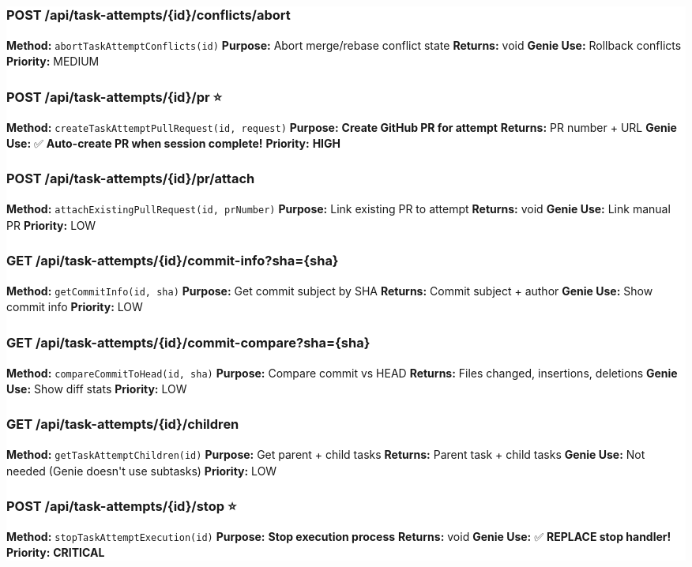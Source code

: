 ### POST /api/task-attempts/{id}/conflicts/abort
**Method:** `abortTaskAttemptConflicts(id)`
**Purpose:** Abort merge/rebase conflict state
**Returns:** void
**Genie Use:** Rollback conflicts
**Priority:** MEDIUM

### POST /api/task-attempts/{id}/pr ⭐
**Method:** `createTaskAttemptPullRequest(id, request)`
**Purpose:** **Create GitHub PR for attempt**
**Returns:** PR number + URL
**Genie Use:** ✅ **Auto-create PR when session complete!**
**Priority:** **HIGH**

### POST /api/task-attempts/{id}/pr/attach
**Method:** `attachExistingPullRequest(id, prNumber)`
**Purpose:** Link existing PR to attempt
**Returns:** void
**Genie Use:** Link manual PR
**Priority:** LOW

### GET /api/task-attempts/{id}/commit-info?sha={sha}
**Method:** `getCommitInfo(id, sha)`
**Purpose:** Get commit subject by SHA
**Returns:** Commit subject + author
**Genie Use:** Show commit info
**Priority:** LOW

### GET /api/task-attempts/{id}/commit-compare?sha={sha}
**Method:** `compareCommitToHead(id, sha)`
**Purpose:** Compare commit vs HEAD
**Returns:** Files changed, insertions, deletions
**Genie Use:** Show diff stats
**Priority:** LOW

### GET /api/task-attempts/{id}/children
**Method:** `getTaskAttemptChildren(id)`
**Purpose:** Get parent + child tasks
**Returns:** Parent task + child tasks
**Genie Use:** Not needed (Genie doesn't use subtasks)
**Priority:** LOW

### POST /api/task-attempts/{id}/stop ⭐
**Method:** `stopTaskAttemptExecution(id)`
**Purpose:** **Stop execution process**
**Returns:** void
**Genie Use:** ✅ **REPLACE stop handler!**
**Priority:** **CRITICAL**

